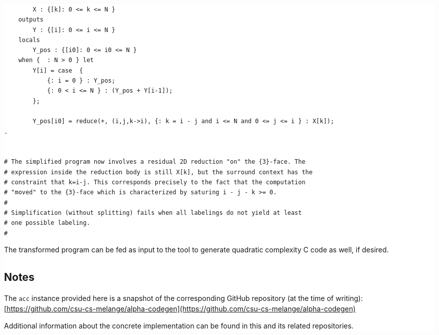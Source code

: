 ```
		X : {[k]: 0 <= k <= N }
	outputs
		Y : {[i]: 0 <= i <= N }
	locals
		Y_pos : {[i0]: 0 <= i0 <= N }
	when {  : N > 0 } let
		Y[i] = case  {
			{: i = 0 } : Y_pos;
			{: 0 < i <= N } : (Y_pos + Y[i-1]);
		};
		
		Y_pos[i0] = reduce(+, (i,j,k->i), {: k = i - j and i <= N and 0 <= j <= i } : X[k]);
.


# The simplified program now involves a residual 2D reduction "on" the {3}-face. The
# expression inside the reduction body is still X[k], but the surround context has the
# constraint that k=i-j. This corresponds precisely to the fact that the computation
# "moved" to the {3}-face which is characterized by saturing i - j - k >= 0.
# 
# Simplification (without splitting) fails when all labelings do not yield at least 
# one possible labeling.
#
```

The transformed program can be fed as input to the tool to generate quadratic complexity C code as well, if desired.

## Notes

The `acc` instance provided here is a snapshot of the corresponding GitHub repository (at the time of writing):  
[https://github.com/csu-cs-melange/alpha-codegen](https://github.com/csu-cs-melange/alpha-codegen)

Additional information about the concrete implementation can be found in this and its related repositories.